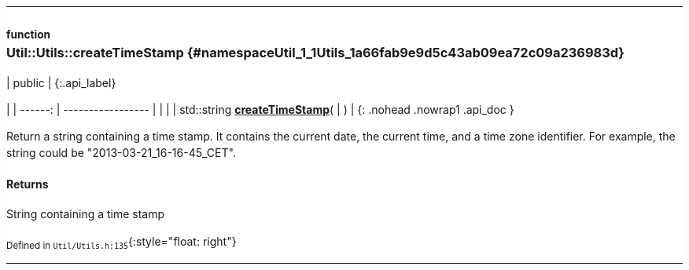 -------------------------------------------------------------------

### <small>function</small><br/> Util::Utils::createTimeStamp {#namespaceUtil_1_1Utils_1a66fab9e9d5c43ab09ea72c09a236983d}

| public |
{:.api_label}

|
| ------: | ----------------- |
|  |
| std::string **[createTimeStamp](#namespaceUtil_1_1Utils_1a66fab9e9d5c43ab09ea72c09a236983d)**( |  ) |
{: .nohead .nowrap1 .api_doc }



Return a string containing a time stamp. It contains the current date, the current time, and a time zone identifier. For example, the string could be "2013-03-21_16-16-45_CET".


#### Returns
String containing a time stamp





<sub>Defined in `Util/Utils.h:135`</sub>{:style="float: right"}

-------------------------------------------------------------------

